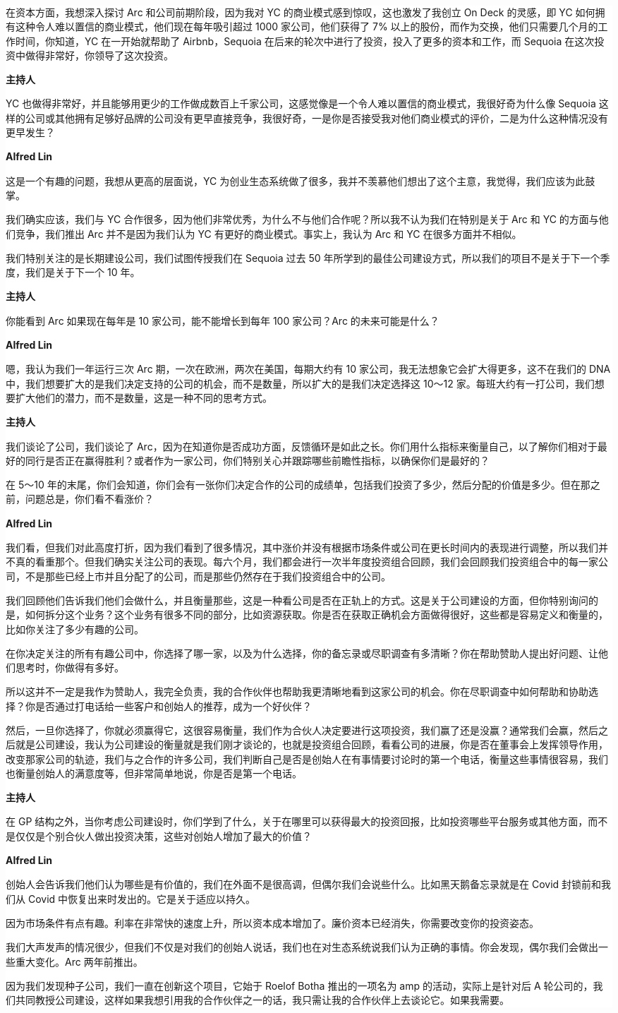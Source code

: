 在资本方面，我想深入探讨 Arc 和公司前期阶段，因为我对 YC 的商业模式感到惊叹，这也激发了我创立 On Deck 的灵感，即 YC 如何拥有这种令人难以置信的商业模式，他们现在每年吸引超过 1000 家公司，他们获得了 7% 以上的股份，而作为交换，他们只需要几个月的工作时间，你知道，YC 在一开始就帮助了 Airbnb，Sequoia 在后来的轮次中进行了投资，投入了更多的资本和工作，而 Sequoia 在这次投资中做得非常好，你领导了这次投资。

**主持人**

YC 也做得非常好，并且能够用更少的工作做成数百上千家公司，这感觉像是一个令人难以置信的商业模式，我很好奇为什么像 Sequoia 这样的公司或其他拥有足够好品牌的公司没有更早直接竞争，我很好奇，一是你是否接受我对他们商业模式的评价，二是为什么这种情况没有更早发生？

**Alfred Lin**

这是一个有趣的问题，我想从更高的层面说，YC 为创业生态系统做了很多，我并不羡慕他们想出了这个主意，我觉得，我们应该为此鼓掌。

我们确实应该，我们与 YC 合作很多，因为他们非常优秀，为什么不与他们合作呢？所以我不认为我们在特别是关于 Arc 和 YC 的方面与他们竞争，我们推出 Arc 并不是因为我们认为 YC 有更好的商业模式。事实上，我认为 Arc 和 YC 在很多方面并不相似。

我们特别关注的是长期建设公司，我们试图传授我们在 Sequoia 过去 50 年所学到的最佳公司建设方式，所以我们的项目不是关于下一个季度，我们是关于下一个 10 年。

**主持人**

你能看到 Arc 如果现在每年是 10 家公司，能不能增长到每年 100 家公司？Arc 的未来可能是什么？

**Alfred Lin**

嗯，我认为我们一年运行三次 Arc 期，一次在欧洲，两次在美国，每期大约有 10 家公司，我无法想象它会扩大得更多，这不在我们的 DNA 中，我们想要扩大的是我们决定支持的公司的机会，而不是数量，所以扩大的是我们决定选择这 10～12 家。每班大约有一打公司，我们想要扩大他们的潜力，而不是数量，这是一种不同的思考方式。

**主持人**

我们谈论了公司，我们谈论了 Arc，因为在知道你是否成功方面，反馈循环是如此之长。你们用什么指标来衡量自己，以了解你们相对于最好的同行是否正在赢得胜利？或者作为一家公司，你们特别关心并跟踪哪些前瞻性指标，以确保你们是最好的？

在 5～10 年的末尾，你们会知道，你们会有一张你们决定合作的公司的成绩单，包括我们投资了多少，然后分配的价值是多少。但在那之前，问题总是，你们看不看涨价？

**Alfred Lin**

我们看，但我们对此高度打折，因为我们看到了很多情况，其中涨价并没有根据市场条件或公司在更长时间内的表现进行调整，所以我们并不真的看重那个。但我们确实关注公司的表现。每六个月，我们都会进行一次半年度投资组合回顾，我们会回顾我们投资组合中的每一家公司，不是那些已经上市并且分配了的公司，而是那些仍然存在于我们投资组合中的公司。

我们回顾他们告诉我们他们会做什么，并且衡量那些，这是一种看公司是否在正轨上的方式。这是关于公司建设的方面，但你特别询问的是，如何拆分这个业务？这个业务有很多不同的部分，比如资源获取。你是否在获取正确机会方面做得很好，这些都是容易定义和衡量的，比如你关注了多少有趣的公司。

在你决定关注的所有有趣公司中，你选择了哪一家，以及为什么选择，你的备忘录或尽职调查有多清晰？你在帮助赞助人提出好问题、让他们思考时，你做得有多好。

所以这并不一定是我作为赞助人，我完全负责，我的合作伙伴也帮助我更清晰地看到这家公司的机会。你在尽职调查中如何帮助和协助选择？你是否通过打电话给一些客户和创始人的推荐，成为一个好伙伴？

然后，一旦你选择了，你就必须赢得它，这很容易衡量，我们作为合伙人决定要进行这项投资，我们赢了还是没赢？通常我们会赢，然后之后就是公司建设，我认为公司建设的衡量就是我们刚才谈论的，也就是投资组合回顾，看看公司的进展，你是否在董事会上发挥领导作用，改变那家公司的轨迹，我们与之合作的许多公司，我们判断自己是否是创始人在有事情要讨论时的第一个电话，衡量这些事情很容易，我们也衡量创始人的满意度等，但非常简单地说，你是否是第一个电话。

**主持人**

在 GP 结构之外，当你考虑公司建设时，你们学到了什么，关于在哪里可以获得最大的投资回报，比如投资哪些平台服务或其他方面，而不是仅仅是个别合伙人做出投资决策，这些对创始人增加了最大的价值？

**Alfred Lin**

创始人会告诉我们他们认为哪些是有价值的，我们在外面不是很高调，但偶尔我们会说些什么。比如黑天鹅备忘录就是在 Covid 封锁前和我们从 Covid 中恢复出来时发出的。它是关于适应以持久。

因为市场条件有点有趣。利率在非常快的速度上升，所以资本成本增加了。廉价资本已经消失，你需要改变你的投资姿态。

我们大声发声的情况很少，但我们不仅是对我们的创始人说话，我们也在对生态系统说我们认为正确的事情。你会发现，偶尔我们会做出一些重大变化。Arc 两年前推出。

因为我们发现种子公司，我们一直在创新这个项目，它始于 Roelof Botha 推出的一项名为 amp 的活动，实际上是针对后 A 轮公司的，我们共同教授公司建设，这样如果我想引用我的合作伙伴之一的话，我只需让我的合作伙伴上去谈论它。如果我需要。

